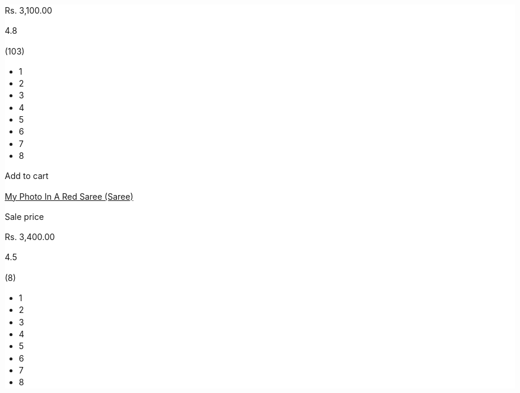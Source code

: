 Rs. 3,100.00

4.8

(103)

[](/products/my-photo-in-a-red-saree)

[](/products/my-photo-in-a-red-saree)

[](/products/my-photo-in-a-red-saree)

[](/products/my-photo-in-a-red-saree)

[](/products/my-photo-in-a-red-saree)

[](/products/my-photo-in-a-red-saree)

[](/products/my-photo-in-a-red-saree)

[](/products/my-photo-in-a-red-saree)

[](/products/my-photo-in-a-red-saree)

- 1
- 2
- 3
- 4
- 5
- 6
- 7
- 8

Add to cart

[My Photo In A Red Saree (Saree)](/products/my-photo-in-a-red-saree)

Sale price

Rs. 3,400.00

4.5

(8)

[](/products/miss-imperial-saree)

[](/products/miss-imperial-saree)

[](/products/miss-imperial-saree)

[](/products/miss-imperial-saree)

[](/products/miss-imperial-saree)

[](/products/miss-imperial-saree)

[](/products/miss-imperial-saree)

[](/products/miss-imperial-saree)

[](/products/miss-imperial-saree)

- 1
- 2
- 3
- 4
- 5
- 6
- 7
- 8
